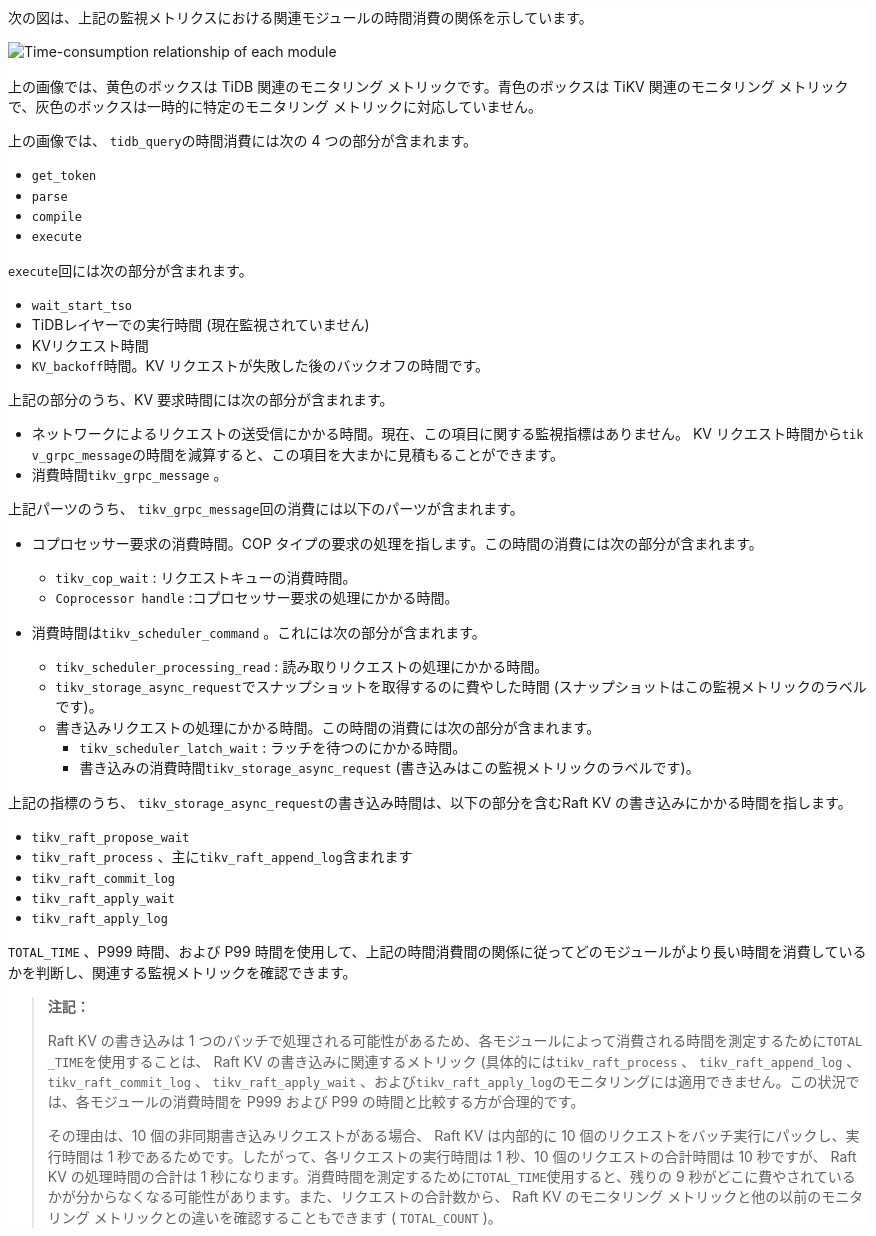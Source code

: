 次の図は、上記の監視メトリクスにおける関連モジュールの時間消費の関係を示しています。

![Time-consumption relationship of each module](https://docs-download.pingcap.com/media/images/docs/dashboard/dashboard-diagnostics-time-relation.png)

上の画像では、黄色のボックスは TiDB 関連のモニタリング メトリックです。青色のボックスは TiKV 関連のモニタリング メトリックで、灰色のボックスは一時的に特定のモニタリング メトリックに対応していません。

上の画像では、 `tidb_query`の時間消費には次の 4 つの部分が含まれます。

-   `get_token`
-   `parse`
-   `compile`
-   `execute`

`execute`回には次の部分が含まれます。

-   `wait_start_tso`
-   TiDBレイヤーでの実行時間 (現在監視されていません)
-   KVリクエスト時間
-   `KV_backoff`時間。KV リクエストが失敗した後のバックオフの時間です。

上記の部分のうち、KV 要求時間には次の部分が含まれます。

-   ネットワークによるリクエストの送受信にかかる時間。現在、この項目に関する監視指標はありません。 KV リクエスト時間から`tikv_grpc_message`の時間を減算すると、この項目を大まかに見積もることができます。
-   消費時間`tikv_grpc_message` 。

上記パーツのうち、 `tikv_grpc_message`回の消費には以下のパーツが含まれます。

-   コプロセッサー要求の消費時間。COP タイプの要求の処理を指します。この時間の消費には次の部分が含まれます。
    -   `tikv_cop_wait` : リクエストキューの消費時間。
    -   `Coprocessor handle` :コプロセッサー要求の処理にかかる時間。

-   消費時間は`tikv_scheduler_command` 。これには次の部分が含まれます。
    -   `tikv_scheduler_processing_read` : 読み取りリクエストの処理にかかる時間。
    -   `tikv_storage_async_request`でスナップショットを取得するのに費やした時間 (スナップショットはこの監視メトリックのラベルです)。
    -   書き込みリクエストの処理にかかる時間。この時間の消費には次の部分が含まれます。
        -   `tikv_scheduler_latch_wait` : ラッチを待つのにかかる時間。
        -   書き込みの消費時間`tikv_storage_async_request` (書き込みはこの監視メトリックのラベルです)。

上記の指標のうち、 `tikv_storage_async_request`の書き込み時間は、以下の部分を含むRaft KV の書き込みにかかる時間を指します。

-   `tikv_raft_propose_wait`
-   `tikv_raft_process` 、主に`tikv_raft_append_log`含まれます
-   `tikv_raft_commit_log`
-   `tikv_raft_apply_wait`
-   `tikv_raft_apply_log`

`TOTAL_TIME` 、P999 時間、および P99 時間を使用して、上記の時間消費間の関係に従ってどのモジュールがより長い時間を消費しているかを判断し、関連する監視メトリックを確認できます。

> **注記：**
>
> Raft KV の書き込みは 1 つのバッチで処理される可能性があるため、各モジュールによって消費される時間を測定するために`TOTAL_TIME`を使用することは、 Raft KV の書き込みに関連するメトリック (具体的には`tikv_raft_process` 、 `tikv_raft_append_log` 、 `tikv_raft_commit_log` 、 `tikv_raft_apply_wait` 、および`tikv_raft_apply_log`のモニタリングには適用できません。この状況では、各モジュールの消費時間を P999 および P99 の時間と比較する方が合理的です。
>
> その理由は、10 個の非同期書き込みリクエストがある場合、 Raft KV は内部的に 10 個のリクエストをバッチ実行にパックし、実行時間は 1 秒であるためです。したがって、各リクエストの実行時間は 1 秒、10 個のリクエストの合計時間は 10 秒ですが、 Raft KV の処理時間の合計は 1 秒になります。消費時間を測定するために`TOTAL_TIME`使用すると、残りの 9 秒がどこに費やされているかが分からなくなる可能性があります。また、リクエストの合計数から、 Raft KV のモニタリング メトリックと他の以前のモニタリング メトリックとの違いを確認することもできます ( `TOTAL_COUNT` )。
